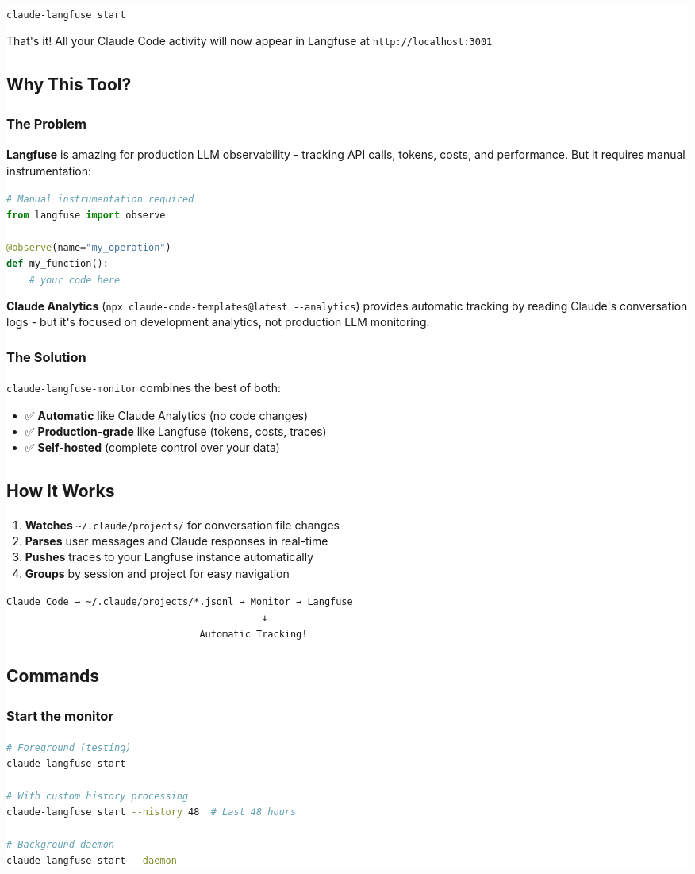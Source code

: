 ```bash
claude-langfuse start
```

That's it! All your Claude Code activity will now appear in Langfuse at `http://localhost:3001`

## Why This Tool?

### The Problem

**Langfuse** is amazing for production LLM observability - tracking API calls, tokens, costs, and performance. But it requires manual instrumentation:

```python
# Manual instrumentation required
from langfuse import observe

@observe(name="my_operation")
def my_function():
    # your code here
```

**Claude Analytics** (`npx claude-code-templates@latest --analytics`) provides automatic tracking by reading Claude's conversation logs - but it's focused on development analytics, not production LLM monitoring.

### The Solution

`claude-langfuse-monitor` combines the best of both:

- ✅ **Automatic** like Claude Analytics (no code changes)
- ✅ **Production-grade** like Langfuse (tokens, costs, traces)
- ✅ **Self-hosted** (complete control over your data)

## How It Works

1. **Watches** `~/.claude/projects/` for conversation file changes
2. **Parses** user messages and Claude responses in real-time
3. **Pushes** traces to your Langfuse instance automatically
4. **Groups** by session and project for easy navigation

```
Claude Code → ~/.claude/projects/*.jsonl → Monitor → Langfuse
                                             ↓
                                  Automatic Tracking!
```

## Commands

### Start the monitor

```bash
# Foreground (testing)
claude-langfuse start

# With custom history processing
claude-langfuse start --history 48  # Last 48 hours

# Background daemon
claude-langfuse start --daemon
```
